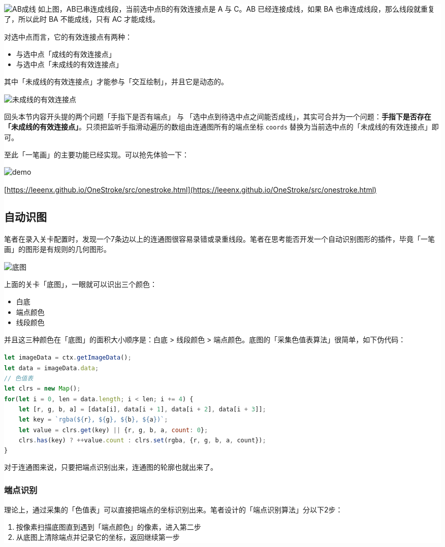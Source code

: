 ![AB成线](http://7xv39r.com1.z0.glb.clouddn.com/2017-11-01-five.png)
如上图，AB已串连成线段，当前选中点B的有效连接点是 A 与 C。AB 已经连接成线，如果 BA 也串连成线段，那么线段就重复了，所以此时 BA 不能成线，只有 AC 才能成线。

对选中点而言，它的有效连接点有两种：

- 与选中点「成线的有效连接点」
- 与选中点「未成线的有效连接点」

其中「未成线的有效连接点」才能参与「交互绘制」，并且它是动态的。

![未成线的有效连接点](http://7xv39r.com1.z0.glb.clouddn.com/2017-11-01-valid-vertexes.gif)  

回头本节内容开头提的两个问题「手指下是否有端点」 与 「选中点到待选中点之间能否成线」，其实可合并为一个问题：**手指下是否存在「未成线的有效连接点」**。只须把监听手指滑动遍历的数组由连通图所有的端点坐标 `coords` 替换为当前选中点的「未成线的有效连接点」即可。

至此「一笔画」的主要功能已经实现。可以抢先体验一下：  

![demo](http://7xv39r.com1.z0.glb.clouddn.com/2017-10-31-qr.png?v=2) 

[https://leeenx.github.io/OneStroke/src/onestroke.html](https://leeenx.github.io/OneStroke/src/onestroke.html)


## 自动识图

笔者在录入关卡配置时，发现一个7条边以上的连通图很容易录错或录重线段。笔者在思考能否开发一个自动识别图形的插件，毕竟「一笔画」的图形是有规则的几何图形。

![底图](http://7xv39r.com1.z0.glb.clouddn.com/2017-11-02-shape.png)  

上面的关卡「底图」，一眼就可以识出三个颜色：

- 白底
- 端点颜色
- 线段颜色

并且这三种颜色在「底图」的面积大小顺序是：白底 > 线段颜色 >  端点颜色。底图的「采集色值表算法」很简单，如下伪代码：

```javascript
let imageData = ctx.getImageData(); 
let data = imageData.data; 
// 色值表
let clrs = new Map(); 
for(let i = 0, len = data.length; i < len; i += 4) { 
	let [r, g, b, a] = [data[i], data[i + 1], data[i + 2], data[i + 3]]; 
	let key = `rgba(${r}, ${g}, ${b}, ${a})`; 
	let value = clrs.get(key) || {r, g, b, a, count: 0}; 
	clrs.has(key) ? ++value.count : clrs.set(rgba, {r, g, b, a, count});
}
```

对于连通图来说，只要把端点识别出来，连通图的轮廓也就出来了。

### 端点识别
理论上，通过采集的「色值表」可以直接把端点的坐标识别出来。笔者设计的「端点识别算法」分以下2步：

1. 按像素扫描底图直到遇到「端点颜色」的像素，进入第二步
2. 从底图上清除端点并记录它的坐标，返回继续第一步

